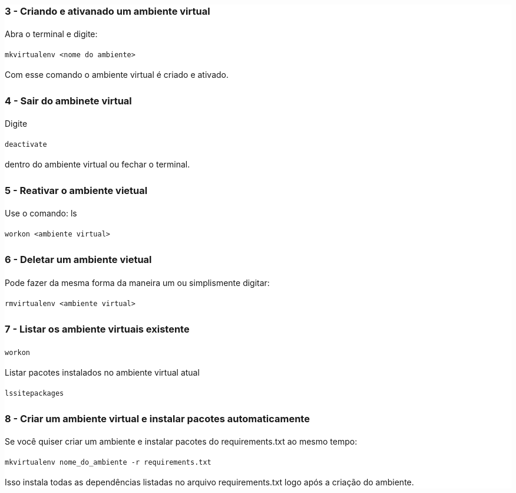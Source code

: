 ### 3 - Criando e ativanado um ambiente virtual

Abra o terminal e digite:

```
mkvirtualenv <nome do ambiente>
```

Com esse comando o ambiente virtual é criado e ativado.

### 4 - Sair do ambinete virtual

Digite 

```
deactivate 
```

dentro do ambiente virtual ou fechar o terminal.

### 5 - Reativar o ambiente vietual

Use o comando:
ls
```
workon <ambiente virtual>
```

### 6 - Deletar um ambiente vietual

Pode fazer da mesma forma da maneira um ou simplismente digitar:

```
rmvirtualenv <ambiente virtual>
```

### 7 - Listar os ambiente virtuais existente

```
workon
```

Listar pacotes instalados no ambiente virtual atual

```
lssitepackages
```

### 8 - Criar um ambiente virtual e instalar pacotes automaticamente

Se você quiser criar um ambiente e instalar pacotes do requirements.txt ao mesmo tempo:

```
mkvirtualenv nome_do_ambiente -r requirements.txt
```

Isso instala todas as dependências listadas no arquivo requirements.txt logo após a criação do ambiente.
